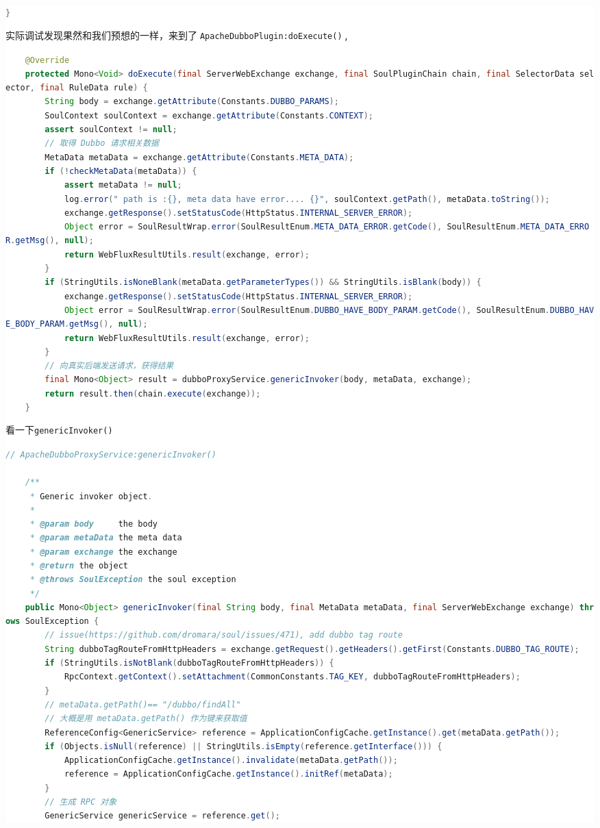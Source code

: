 ```java
}
```
实际调试发现果然和我们预想的一样，来到了 `ApacheDubboPlugin:doExecute()` ,
```java
    @Override
    protected Mono<Void> doExecute(final ServerWebExchange exchange, final SoulPluginChain chain, final SelectorData selector, final RuleData rule) {
        String body = exchange.getAttribute(Constants.DUBBO_PARAMS);
        SoulContext soulContext = exchange.getAttribute(Constants.CONTEXT);
        assert soulContext != null;
        // 取得 Dubbo 请求相关数据
        MetaData metaData = exchange.getAttribute(Constants.META_DATA);
        if (!checkMetaData(metaData)) {
            assert metaData != null;
            log.error(" path is :{}, meta data have error.... {}", soulContext.getPath(), metaData.toString());
            exchange.getResponse().setStatusCode(HttpStatus.INTERNAL_SERVER_ERROR);
            Object error = SoulResultWrap.error(SoulResultEnum.META_DATA_ERROR.getCode(), SoulResultEnum.META_DATA_ERROR.getMsg(), null);
            return WebFluxResultUtils.result(exchange, error);
        }
        if (StringUtils.isNoneBlank(metaData.getParameterTypes()) && StringUtils.isBlank(body)) {
            exchange.getResponse().setStatusCode(HttpStatus.INTERNAL_SERVER_ERROR);
            Object error = SoulResultWrap.error(SoulResultEnum.DUBBO_HAVE_BODY_PARAM.getCode(), SoulResultEnum.DUBBO_HAVE_BODY_PARAM.getMsg(), null);
            return WebFluxResultUtils.result(exchange, error);
        }
        // 向真实后端发送请求，获得结果
        final Mono<Object> result = dubboProxyService.genericInvoker(body, metaData, exchange);
        return result.then(chain.execute(exchange));
    }
```
看一下`genericInvoker()`
```java
// ApacheDubboProxyService:genericInvoker()

    /**
     * Generic invoker object.
     *
     * @param body     the body
     * @param metaData the meta data
     * @param exchange the exchange
     * @return the object
     * @throws SoulException the soul exception
     */
    public Mono<Object> genericInvoker(final String body, final MetaData metaData, final ServerWebExchange exchange) throws SoulException {
        // issue(https://github.com/dromara/soul/issues/471), add dubbo tag route
        String dubboTagRouteFromHttpHeaders = exchange.getRequest().getHeaders().getFirst(Constants.DUBBO_TAG_ROUTE);
        if (StringUtils.isNotBlank(dubboTagRouteFromHttpHeaders)) {
            RpcContext.getContext().setAttachment(CommonConstants.TAG_KEY, dubboTagRouteFromHttpHeaders);
        }
        // metaData.getPath()== "/dubbo/findAll"
        // 大概是用 metaData.getPath() 作为键来获取值
        ReferenceConfig<GenericService> reference = ApplicationConfigCache.getInstance().get(metaData.getPath());
        if (Objects.isNull(reference) || StringUtils.isEmpty(reference.getInterface())) {
            ApplicationConfigCache.getInstance().invalidate(metaData.getPath());
            reference = ApplicationConfigCache.getInstance().initRef(metaData);
        }
        // 生成 RPC 对象
        GenericService genericService = reference.get();
```